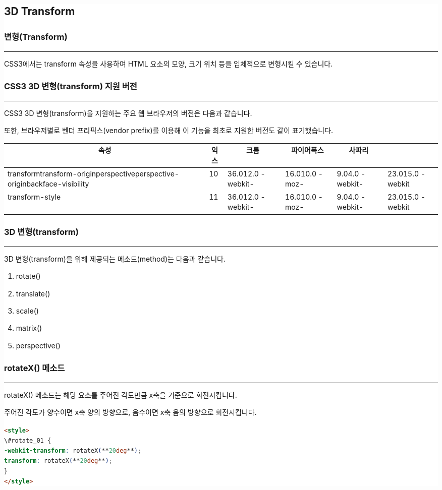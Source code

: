   

## 3D Transform

### 변형(Transform)

---

CSS3에서는 transform 속성을 사용하여 HTML 요소의 모양, 크기 위치 등을 입체적으로 변형시킬 수 있습니다.

### CSS3 3D 변형(transform) 지원 버전

---

CSS3 3D 변형(transform)을 지원하는 주요 웹 브라우저의 버전은 다음과 같습니다.

또한, 브라우저별로 벤더 프리픽스(vendor prefix)를 이용해 이 기능을 최초로 지원한 버전도 같이 표기했습니다.

|속성|익스|크롬|파이어폭스|사파리||
|---|---|---|---|---|---|
|transformtransform-originperspectiveperspective-originbackface-visibility|10|36.012.0 -webkit-|16.010.0 -moz-|9.04.0 -webkit-|23.015.0 -webkit|
|transform-style|11|36.012.0 -webkit-|16.010.0 -moz-|9.04.0 -webkit-|23.015.0 -webkit|

### 3D 변형(transform)

---

3D 변형(transform)을 위해 제공되는 메소드(method)는 다음과 같습니다.

1. rotate()

2. translate()

3. scale()

4. matrix()

5. perspective()

### rotateX() 메소드

---

rotateX() 메소드는 해당 요소를 주어진 각도만큼 x축을 기준으로 회전시킵니다.

주어진 각도가 양수이면 x축 양의 방향으로, 음수이면 x축 음의 방향으로 회전시킵니다.

```HTML
<style>
\#rotate_01 {
-webkit-transform: rotateX(**20deg**);
transform: rotateX(**20deg**);
}
</style>
```
